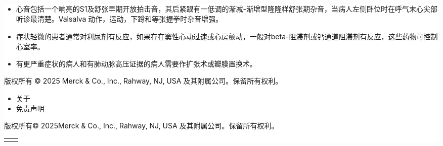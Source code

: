 - 心音包括一个响亮的S1及舒张早期开放拍击音，其后紧跟有一低调的渐减-渐增型隆隆样舒张期杂音，当病人左侧卧位时在呼气末心尖部听诊最清楚。Valsalva 动作，运动，下蹲和等张握拳时杂音增强。

- 症状轻微的患者通常对利尿剂有反应，如果存在窦性心动过速或心房颤动，一般对beta-阻滞剂或钙通道阻滞剂有反应，这些药物可控制心室率。

- 有更严重症状的病人和有肺动脉高压证据的病人需要作扩张术或瓣膜置换术。




版权所有 © 2025
Merck & Co., Inc., Rahway, NJ, USA 及其附属公司。保留所有权利。

- 关于
- 免责声明

版权所有© 2025Merck & Co., Inc., Rahway, NJ, USA 及其附属公司。保留所有权利。

|     |     |
| --- | --- |
|  |  |